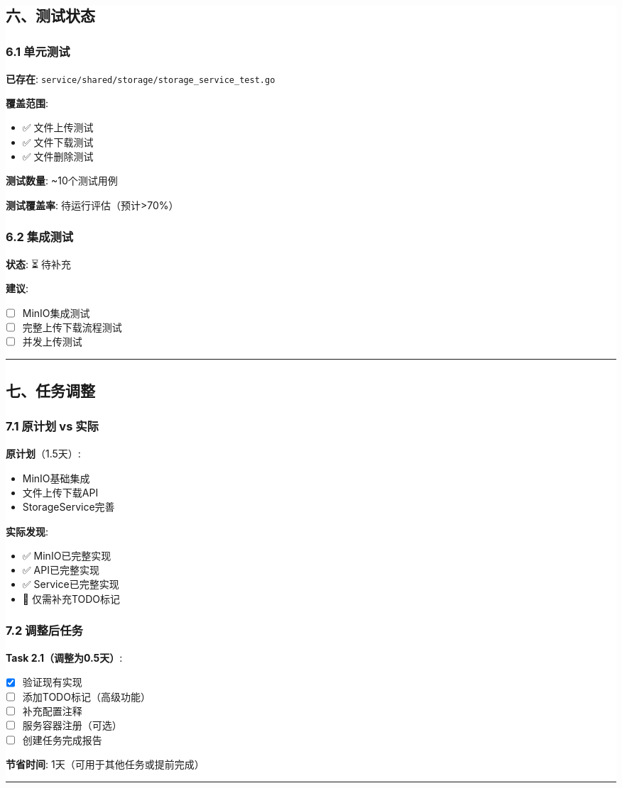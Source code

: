
## 六、测试状态

### 6.1 单元测试

**已存在**: `service/shared/storage/storage_service_test.go`

**覆盖范围**:
- ✅ 文件上传测试
- ✅ 文件下载测试
- ✅ 文件删除测试

**测试数量**: ~10个测试用例

**测试覆盖率**: 待运行评估（预计>70%）

### 6.2 集成测试

**状态**: ⏳ 待补充

**建议**:
- [ ] MinIO集成测试
- [ ] 完整上传下载流程测试
- [ ] 并发上传测试

---

## 七、任务调整

### 7.1 原计划 vs 实际

**原计划**（1.5天）:
- MinIO基础集成
- 文件上传下载API
- StorageService完善

**实际发现**:
- ✅ MinIO已完整实现
- ✅ API已完整实现
- ✅ Service已完整实现
- 🔵 仅需补充TODO标记

### 7.2 调整后任务

**Task 2.1（调整为0.5天）**:
- [x] 验证现有实现
- [ ] 添加TODO标记（高级功能）
- [ ] 补充配置注释
- [ ] 服务容器注册（可选）
- [ ] 创建任务完成报告

**节省时间**: 1天（可用于其他任务或提前完成）

---
